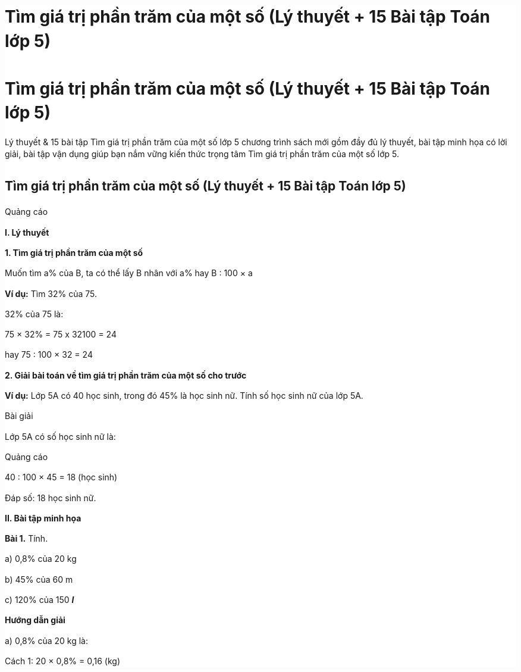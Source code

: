 # Tìm giá trị phần trăm của một số (Lý thuyết + 15 Bài tập Toán lớp 5)

# Tìm giá trị phần trăm của một số (Lý thuyết + 15 Bài tập Toán lớp 5)

Lý thuyết & 15 bài tập Tìm giá trị phần trăm của một số lớp 5 chương trình sách mới gồm đầy đủ lý thuyết, bài tập minh họa có lời giải, bài tập vận dụng giúp bạn nắm vững kiến thức trọng tâm Tìm giá trị phần trăm của một số lớp 5.

## Tìm giá trị phần trăm của một số (Lý thuyết + 15 Bài tập Toán lớp 5)

Quảng cáo

**I. Lý thuyết**

**1\. Tìm giá trị phần trăm của một số**

Muốn tìm a% của B, ta có thể lấy B nhân với a% hay B : 100 × a

**Ví dụ:** Tìm 32% của 75.

32% của 75 là: 

75 × 32% = 75 x 32100 = 24

hay 75 : 100 × 32 = 24

**2\. Giải bài toán về tìm giá trị phần trăm của một số cho trước**

**Ví dụ:** Lớp 5A có 40 học sinh, trong đó 45% là học sinh nữ. Tính số học sinh nữ của lớp 5A.

Bài giải

Lớp 5A có số học sinh nữ là:

Quảng cáo

40 : 100 × 45 = 18 (học sinh)

Đáp số: 18 học sinh nữ.

**II. Bài tập minh họa**

**Bài 1.** Tính.

a) 0,8% của 20 kg

b) 45% của 60 m

c) 120% của 150 **_l_**

**Hướng dẫn giải**

a) 0,8% của 20 kg là:

Cách 1: 20 × 0,8% = 0,16 (kg)
